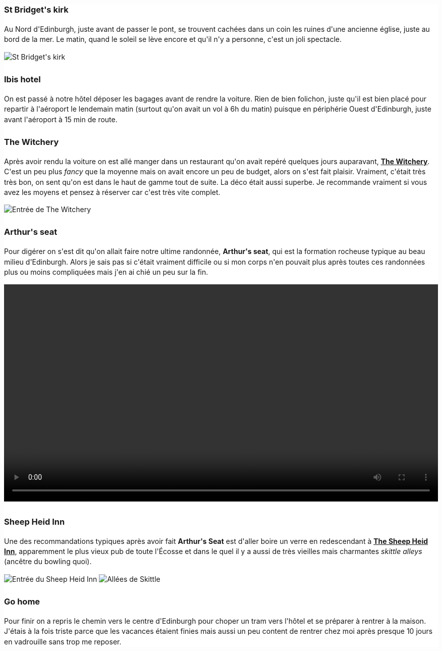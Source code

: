 ### St Bridget's kirk

Au Nord d'Edinburgh, juste avant de passer le pont, se trouvent cachées dans un coin les ruines d'une ancienne église, juste au bord de la mer. Le matin, quand le soleil se lève encore et qu'il n'y a personne, c'est un joli spectacle.

<img src="img/DSCF1454.jpg" alt="St Bridget's kirk">

### Ibis hotel

On est passé à notre hôtel déposer les bagages avant de rendre la voiture. Rien de bien folichon, juste qu'il est bien placé pour repartir à l'aéroport le lendemain matin (surtout qu'on avait un vol à 6h du matin) puisque en périphérie Ouest d'Edinburgh, juste avant l'aéroport à 15 min de route.

### The Witchery

Après avoir rendu la voiture on est allé manger dans un restaurant qu'on avait repéré quelques jours auparavant, **[The Witchery](https://www.thewitchery.com/)**. C'est un peu plus _fancy_ que la moyenne mais on avait encore un peu de budget, alors on s'est fait plaisir. Vraiment, c'était très très bon, on sent qu'on est dans le haut de gamme tout de suite. La déco était aussi superbe. Je recommande vraiment si vous avez les moyens et pensez à réserver car c'est très vite complet.

<img src="img/DSCF0649.jpg" alt="Entrée de The Witchery">

### Arthur's seat

Pour digérer on s'est dit qu'on allait faire notre ultime randonnée, **Arthur's seat**, qui est la formation rocheuse typique au beau milieu d'Edinburgh. Alors je sais pas si c'était vraiment difficile ou si mon corps n'en pouvait plus après toutes ces randonnées plus ou moins compliquées mais j'en ai chié un peu sur la fin.

<video controls width="100%">
	<source src="img/23-09-20 16-04-20 3303.webm" type="video/webm">
</video>

### Sheep Heid Inn

Une des recommandations typiques après avoir fait **Arthur's Seat** est d'aller boire un verre en redescendant à **[The Sheep Heid Inn](https://www.thesheepheidedinburgh.co.uk)**, apparemment le plus vieux pub de toute l'Écosse et dans le quel il y a aussi de très vieilles mais charmantes _skittle alleys_ (ancêtre du bowling quoi).

<img src="img/23-09-20 16-59-16 3310.jpg" alt="Entrée du Sheep Heid Inn">

<img src="img/23-09-20 17-38-40 3311.jpg" alt="Allées de Skittle">

### Go home

Pour finir on a repris le chemin vers le centre d'Edinburgh pour choper un tram vers l'hôtel et se préparer à rentrer à la maison. J'étais à la fois triste parce que les vacances étaient finies mais aussi un peu content de rentrer chez moi après presque 10 jours en vadrouille sans trop me reposer.
